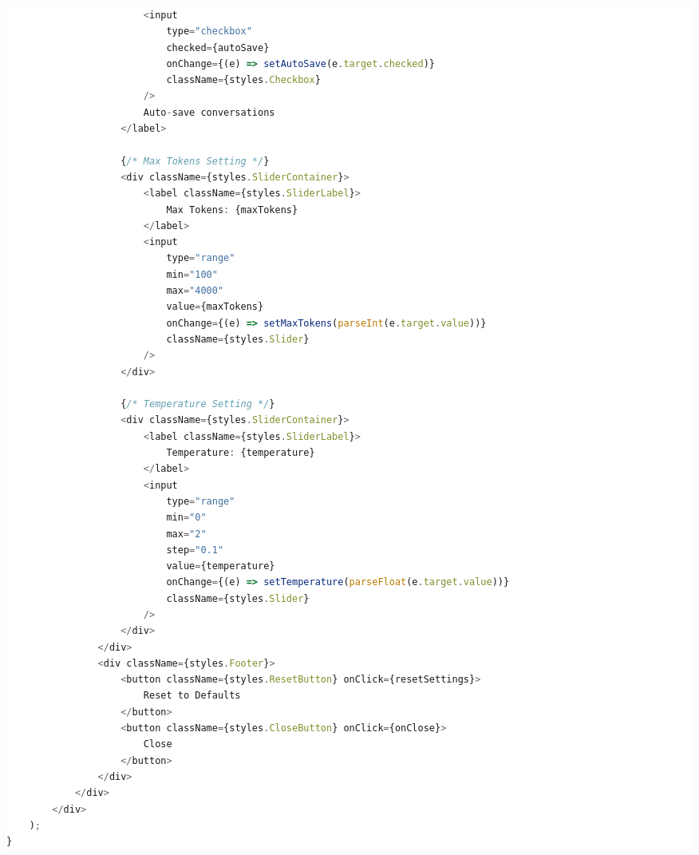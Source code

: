 ```javascript
                        <input
                            type="checkbox"
                            checked={autoSave}
                            onChange={(e) => setAutoSave(e.target.checked)}
                            className={styles.Checkbox}
                        />
                        Auto-save conversations
                    </label>

                    {/* Max Tokens Setting */}
                    <div className={styles.SliderContainer}>
                        <label className={styles.SliderLabel}>
                            Max Tokens: {maxTokens}
                        </label>
                        <input
                            type="range"
                            min="100"
                            max="4000"
                            value={maxTokens}
                            onChange={(e) => setMaxTokens(parseInt(e.target.value))}
                            className={styles.Slider}
                        />
                    </div>

                    {/* Temperature Setting */}
                    <div className={styles.SliderContainer}>
                        <label className={styles.SliderLabel}>
                            Temperature: {temperature}
                        </label>
                        <input
                            type="range"
                            min="0"
                            max="2"
                            step="0.1"
                            value={temperature}
                            onChange={(e) => setTemperature(parseFloat(e.target.value))}
                            className={styles.Slider}
                        />
                    </div>
                </div>
                <div className={styles.Footer}>
                    <button className={styles.ResetButton} onClick={resetSettings}>
                        Reset to Defaults
                    </button>
                    <button className={styles.CloseButton} onClick={onClose}>
                        Close
                    </button>
                </div>
            </div>
        </div>
    );
}
```
